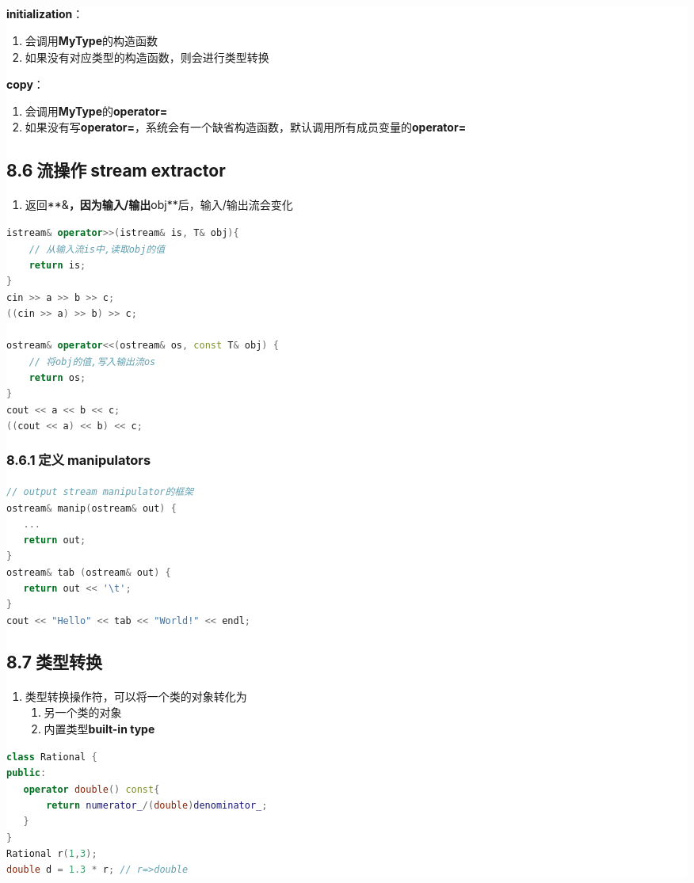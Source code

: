 **initialization**：

1.   会调用**MyType**的构造函数
2.   如果没有对应类型的构造函数，则会进行类型转换

**copy**：

1.   会调用**MyType**的**operator=**
2.   如果没有写**operator=**，系统会有一个缺省构造函数，默认调用所有成员变量的**operator=**

## 8.6	流操作 stream extractor

1.   返回**&**，因为输入/输出**obj**后，输入/输出流会变化

```c++
istream& operator>>(istream& is, T& obj){
    // 从输入流is中,读取obj的值
    return is;
}
cin >> a >> b >> c;
((cin >> a) >> b) >> c;

ostream& operator<<(ostream& os, const T& obj) {
	// 将obj的值,写入输出流os
	return os; 
}
cout << a << b << c;
((cout << a) << b) << c;
```

### 8.6.1	定义 manipulators

```c++
// output stream manipulator的框架
ostream& manip(ostream& out) {  
   ... 
   return out; 
} 
ostream& tab (ostream& out) { 
   return out << '\t'; 
} 
cout << "Hello" << tab << "World!" << endl;
```

## 8.7	类型转换

1.   类型转换操作符，可以将一个类的对象转化为
     1.   另一个类的对象
     2.   内置类型**built-in type**

```c++
class Rational { 
public: 
   operator double() const{
       return numerator_/(double)denominator_; 
   }
} 
Rational r(1,3); 
double d = 1.3 * r; // r=>double
```
